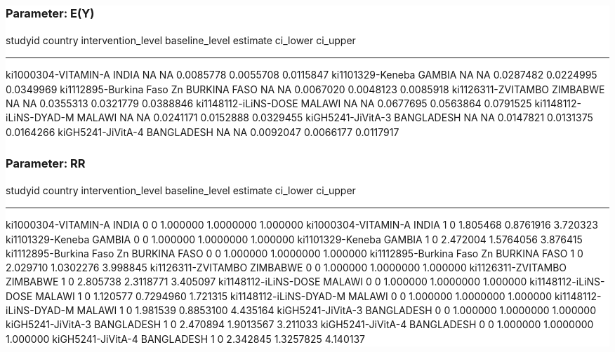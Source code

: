 
### Parameter: E(Y)


studyid                     country        intervention_level   baseline_level     estimate    ci_lower    ci_upper
--------------------------  -------------  -------------------  ---------------  ----------  ----------  ----------
ki1000304-VITAMIN-A         INDIA          NA                   NA                0.0085778   0.0055708   0.0115847
ki1101329-Keneba            GAMBIA         NA                   NA                0.0287482   0.0224995   0.0349969
ki1112895-Burkina Faso Zn   BURKINA FASO   NA                   NA                0.0067020   0.0048123   0.0085918
ki1126311-ZVITAMBO          ZIMBABWE       NA                   NA                0.0355313   0.0321779   0.0388846
ki1148112-iLiNS-DOSE        MALAWI         NA                   NA                0.0677695   0.0563864   0.0791525
ki1148112-iLiNS-DYAD-M      MALAWI         NA                   NA                0.0241171   0.0152888   0.0329455
kiGH5241-JiVitA-3           BANGLADESH     NA                   NA                0.0147821   0.0131375   0.0164266
kiGH5241-JiVitA-4           BANGLADESH     NA                   NA                0.0092047   0.0066177   0.0117917


### Parameter: RR


studyid                     country        intervention_level   baseline_level    estimate    ci_lower   ci_upper
--------------------------  -------------  -------------------  ---------------  ---------  ----------  ---------
ki1000304-VITAMIN-A         INDIA          0                    0                 1.000000   1.0000000   1.000000
ki1000304-VITAMIN-A         INDIA          1                    0                 1.805468   0.8761916   3.720323
ki1101329-Keneba            GAMBIA         0                    0                 1.000000   1.0000000   1.000000
ki1101329-Keneba            GAMBIA         1                    0                 2.472004   1.5764056   3.876415
ki1112895-Burkina Faso Zn   BURKINA FASO   0                    0                 1.000000   1.0000000   1.000000
ki1112895-Burkina Faso Zn   BURKINA FASO   1                    0                 2.029710   1.0302276   3.998845
ki1126311-ZVITAMBO          ZIMBABWE       0                    0                 1.000000   1.0000000   1.000000
ki1126311-ZVITAMBO          ZIMBABWE       1                    0                 2.805738   2.3118771   3.405097
ki1148112-iLiNS-DOSE        MALAWI         0                    0                 1.000000   1.0000000   1.000000
ki1148112-iLiNS-DOSE        MALAWI         1                    0                 1.120577   0.7294960   1.721315
ki1148112-iLiNS-DYAD-M      MALAWI         0                    0                 1.000000   1.0000000   1.000000
ki1148112-iLiNS-DYAD-M      MALAWI         1                    0                 1.981539   0.8853100   4.435164
kiGH5241-JiVitA-3           BANGLADESH     0                    0                 1.000000   1.0000000   1.000000
kiGH5241-JiVitA-3           BANGLADESH     1                    0                 2.470894   1.9013567   3.211033
kiGH5241-JiVitA-4           BANGLADESH     0                    0                 1.000000   1.0000000   1.000000
kiGH5241-JiVitA-4           BANGLADESH     1                    0                 2.342845   1.3257825   4.140137
